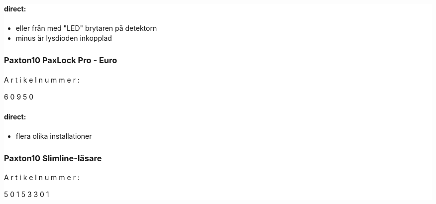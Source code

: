 
#### direct:
* eller från med "LED" brytaren på detektorn
* minus  är lysdioden inkopplad


### Paxton10 PaxLock Pro - Euro
A
r
t
i
k
e
l
n
u
m
m
e
r
:
 
6
0
9
5
0


#### direct:
* flera olika installationer


### Paxton10 Slimline-läsare
A
r
t
i
k
e
l
n
u
m
m
e
r
:
 
5
0
1
5
3
3
0
1
